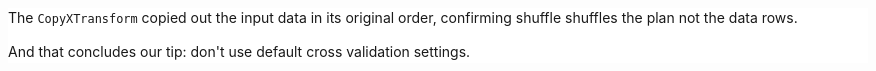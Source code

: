 


The `CopyXTransform` copied out the input data in its original order, confirming shuffle shuffles the plan not the data rows.

And that concludes our tip: don't use default cross validation settings.


```python

```

